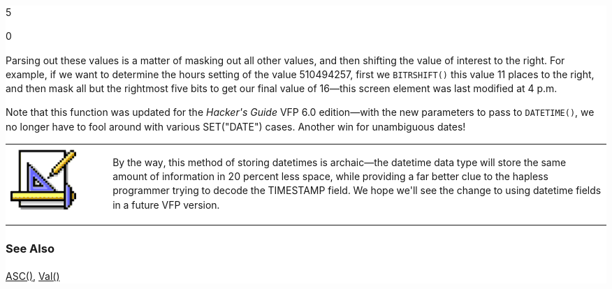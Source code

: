  </td>
  <td width="23%" valign="top">
  <p>5</p>
  </td>
  <td width="23%" valign="top">
  <p>0</p>
  </td>
 </tr>
</table>

Parsing out these values is a matter of masking out all other values, and then shifting the value of interest to the right. For example, if we want to determine the hours setting of the value 510494257, first we `BITRSHIFT()` this value 11 places to the right, and then mask all but the rightmost five bits to get our final value of 16&mdash;this screen element was last modified at 4 p.m.

Note that this function was updated for the *Hacker's Guide* VFP 6.0 edition&mdash;with the new parameters to pass to `DATETIME()`, we no longer have to fool around with various SET("DATE") cases. Another win for unambiguous dates!

<table>
<tr>
  <td width="17%" valign="top">
<img width="94" height="94" src="design.gif">
  </td>
  <td width="83%">
  <p>By the way, this method of storing datetimes is archaic&mdash;the datetime data type will store the same amount of information in 20 percent less space, while providing a far better clue to the hapless programmer trying to decode the TIMESTAMP field. We hope we'll see the change to using datetime fields in a future VFP version.</p>
  </td>
 </tr>
</table>

### See Also

[ASC()](s4g003.md), [Val()](s4g022.md)